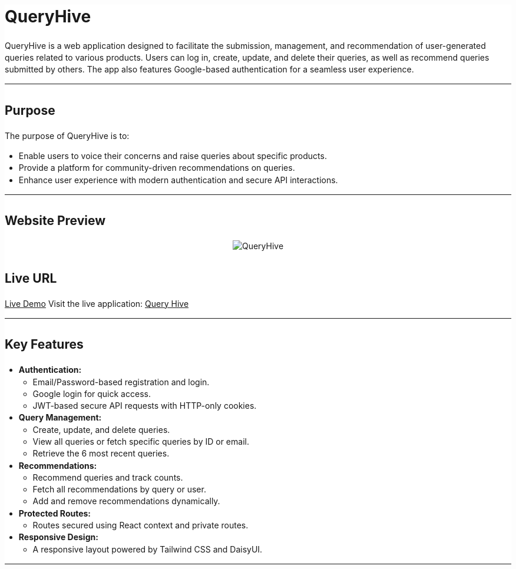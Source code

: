 # QueryHive

QueryHive is a web application designed to facilitate the submission, management, and recommendation of user-generated queries related to various products. Users can log in, create, update, and delete their queries, as well as recommend queries submitted by others. The app also features Google-based authentication for a seamless user experience.

---

## Purpose

The purpose of QueryHive is to:
- Enable users to voice their concerns and raise queries about specific products.
- Provide a platform for community-driven recommendations on queries.
- Enhance user experience with modern authentication and secure API interactions.

---

## Website Preview
<div align="center">
  <img src="https://i.ibb.co.com/fdc8mD9K/queries.png" alt="QueryHive" width="100%" />
</div>

## Live URL

[Live Demo](https://ask-and-recommend.web.app)
Visit the live application: [Query Hive](https://ask-and-recommend.web.app)

---

## Key Features

- **Authentication:**
  - Email/Password-based registration and login.
  - Google login for quick access.
  - JWT-based secure API requests with HTTP-only cookies.
- **Query Management:**
  - Create, update, and delete queries.
  - View all queries or fetch specific queries by ID or email.
  - Retrieve the 6 most recent queries.
- **Recommendations:**
  - Recommend queries and track counts.
  - Fetch all recommendations by query or user.
  - Add and remove recommendations dynamically.
- **Protected Routes:**
  - Routes secured using React context and private routes.
- **Responsive Design:**
  - A responsive layout powered by Tailwind CSS and DaisyUI.

---